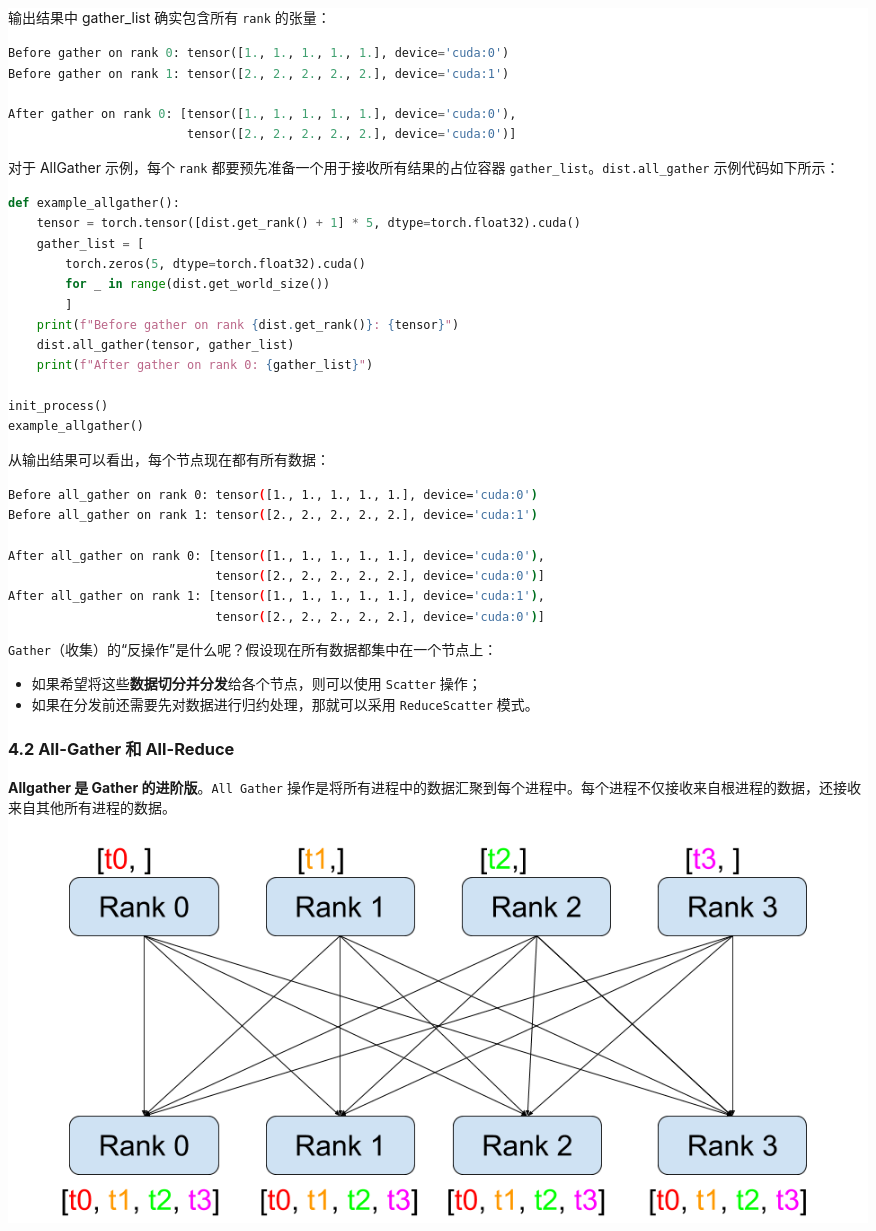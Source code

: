 输出结果中 gather_list 确实包含所有 `rank` 的张量：

```python
Before gather on rank 0: tensor([1., 1., 1., 1., 1.], device='cuda:0')
Before gather on rank 1: tensor([2., 2., 2., 2., 2.], device='cuda:1')

After gather on rank 0: [tensor([1., 1., 1., 1., 1.], device='cuda:0'),
                         tensor([2., 2., 2., 2., 2.], device='cuda:0')]
```

对于 AllGather 示例，每个 `rank` 都要预先准备一个用于接收所有结果的占位容器 `gather_list`。`dist.all_gather` 示例代码如下所示：

```python
def example_allgather():
    tensor = torch.tensor([dist.get_rank() + 1] * 5, dtype=torch.float32).cuda()
    gather_list = [
        torch.zeros(5, dtype=torch.float32).cuda()
        for _ in range(dist.get_world_size())
        ]
    print(f"Before gather on rank {dist.get_rank()}: {tensor}")
    dist.all_gather(tensor, gather_list)
    print(f"After gather on rank 0: {gather_list}")
    
init_process()
example_allgather()
```

从输出结果可以看出，每个节点现在都有所有数据：

```bash
Before all_gather on rank 0: tensor([1., 1., 1., 1., 1.], device='cuda:0')
Before all_gather on rank 1: tensor([2., 2., 2., 2., 2.], device='cuda:1')

After all_gather on rank 0: [tensor([1., 1., 1., 1., 1.], device='cuda:0'),
                             tensor([2., 2., 2., 2., 2.], device='cuda:0')]
After all_gather on rank 1: [tensor([1., 1., 1., 1., 1.], device='cuda:1'),
                             tensor([2., 2., 2., 2., 2.], device='cuda:0')]
```

`Gather`（收集）的“反操作”是什么呢？假设现在所有数据都集中在一个节点上：
- 如果希望将这些**数据切分并分发**给各个节点，则可以使用 `Scatter` 操作；
- 如果在分发前还需要先对数据进行归约处理，那就可以采用 `ReduceScatter` 模式。

### 4.2 All-Gather 和 All-Reduce

**Allgather 是 Gather 的进阶版**。`All Gather` 操作是将所有进程中的数据汇聚到每个进程中。每个进程不仅接收来自根进程的数据，还接收来自其他所有进程的数据。

![all_gather](../images/collective_comm/all_gather.png)
